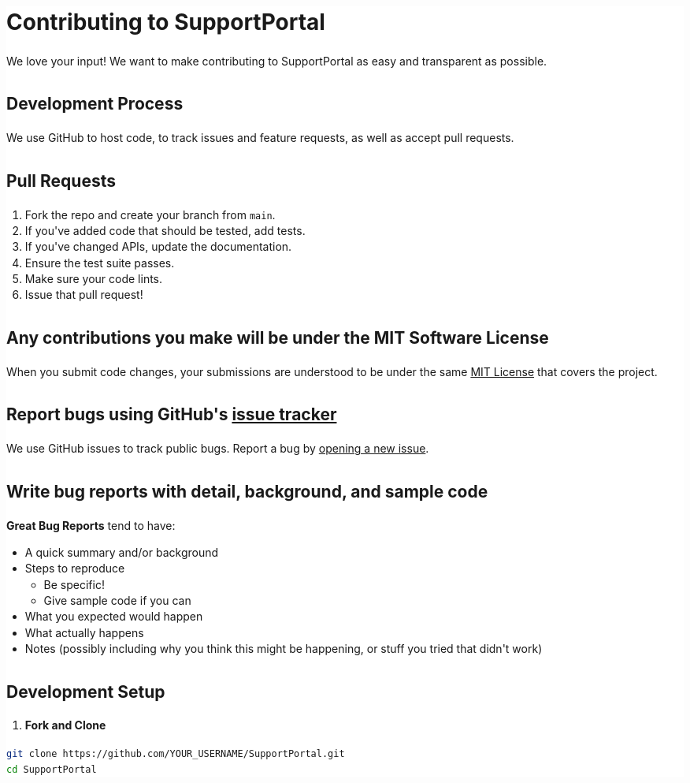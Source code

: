 # Contributing to SupportPortal

We love your input! We want to make contributing to SupportPortal as easy and transparent as possible.

## Development Process

We use GitHub to host code, to track issues and feature requests, as well as accept pull requests.

## Pull Requests

1. Fork the repo and create your branch from `main`.
2. If you've added code that should be tested, add tests.
3. If you've changed APIs, update the documentation.
4. Ensure the test suite passes.
5. Make sure your code lints.
6. Issue that pull request!

## Any contributions you make will be under the MIT Software License

When you submit code changes, your submissions are understood to be under the same [MIT License](LICENSE) that covers the project.

## Report bugs using GitHub's [issue tracker](https://github.com/writersrinivasan/SupportPortal/issues)

We use GitHub issues to track public bugs. Report a bug by [opening a new issue](https://github.com/writersrinivasan/SupportPortal/issues/new).

## Write bug reports with detail, background, and sample code

**Great Bug Reports** tend to have:

- A quick summary and/or background
- Steps to reproduce
  - Be specific!
  - Give sample code if you can
- What you expected would happen
- What actually happens
- Notes (possibly including why you think this might be happening, or stuff you tried that didn't work)

## Development Setup

1. **Fork and Clone**
```bash
git clone https://github.com/YOUR_USERNAME/SupportPortal.git
cd SupportPortal
```
